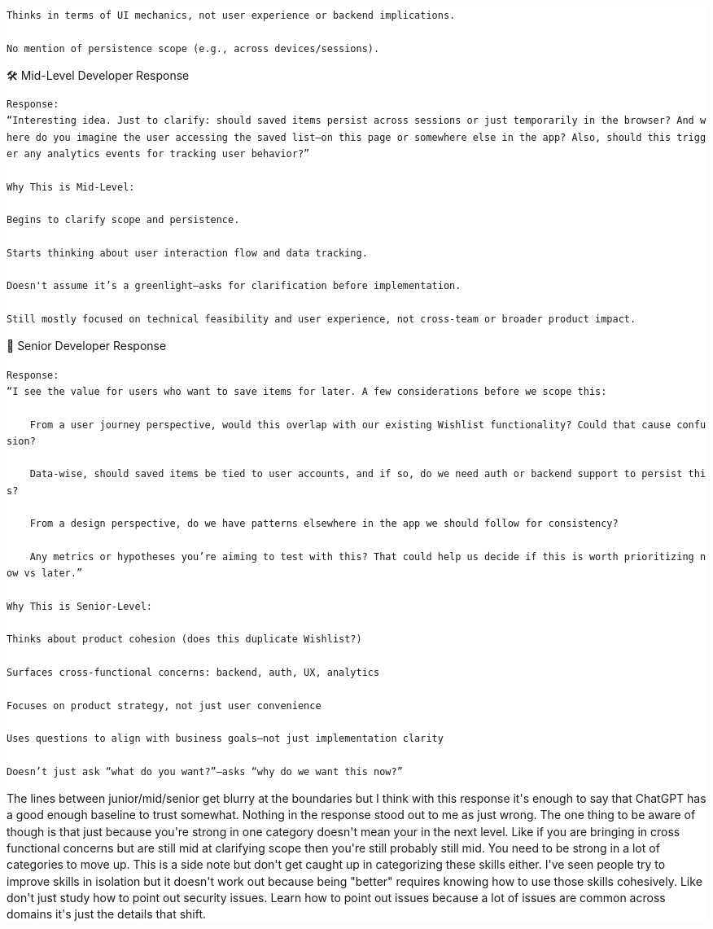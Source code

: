     Thinks in terms of UI mechanics, not user experience or backend implications.

    No mention of persistence scope (e.g., across devices/sessions).

🛠️ Mid-Level Developer Response

    Response:
    “Interesting idea. Just to clarify: should saved items persist across sessions or just temporarily in the browser? And where do you imagine the user accessing the saved list—on this page or somewhere else in the app? Also, should this trigger any analytics events for tracking user behavior?”

    Why This is Mid-Level:

    Begins to clarify scope and persistence.

    Starts thinking about user interaction flow and data tracking.

    Doesn't assume it’s a greenlight—asks for clarification before implementation.

    Still mostly focused on technical feasibility and user experience, not cross-team or broader product impact.

🧠 Senior Developer Response

    Response:
    “I see the value for users who want to save items for later. A few considerations before we scope this:

        From a user journey perspective, would this overlap with our existing Wishlist functionality? Could that cause confusion?

        Data-wise, should saved items be tied to user accounts, and if so, do we need auth or backend support to persist this?

        From a design perspective, do we have patterns elsewhere in the app we should follow for consistency?

        Any metrics or hypotheses you’re aiming to test with this? That could help us decide if this is worth prioritizing now vs later.”

    Why This is Senior-Level:

    Thinks about product cohesion (does this duplicate Wishlist?)

    Surfaces cross-functional concerns: backend, auth, UX, analytics

    Focuses on product strategy, not just user convenience

    Uses questions to align with business goals—not just implementation clarity

    Doesn’t just ask “what do you want?”—asks “why do we want this now?”
</pre>

The lines between junior/mid/senior get blurry at the boundaries but I think with this response it's enough to say that ChatGPT has a good enough baseline to trust somewhat. Nothing in the response stood out to me as just wrong. The one thing to be aware of though is that just because you're strong in one category doesn't mean your in the next level. Like if you are bringing in cross functional concerns but are still mid at clarifying scope then you're still probably still mid. You need to be strong in a lot of categories to move up. This is a side note but don't get caught up in categorizing these skills either. I've seen people try to improve skills in isolation but it doesn't work out because being "better" requires knowing how to use those skills cohesively. Like don't just study how to point out security issues. Learn how to point out issues because a lot of issues are common across domains it's just the details that shift.

